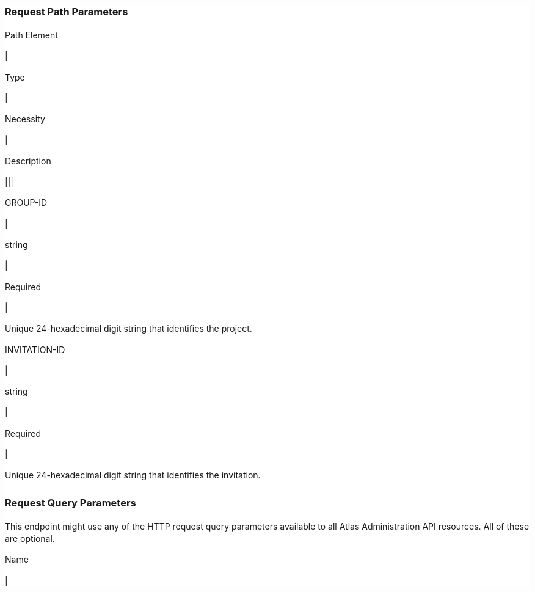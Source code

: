   
### Request Path Parameters

Path Element

|

Type

|

Necessity

|

Description  
  
|||  
  
GROUP-ID

|

string

|

Required

|

Unique 24-hexadecimal digit string that identifies the project.  
  
INVITATION-ID

|

string

|

Required

|

Unique 24-hexadecimal digit string that identifies the invitation.  
  
### Request Query Parameters

This endpoint might use any of the HTTP request query parameters available to
all Atlas Administration API resources. All of these are optional.

Name

|
